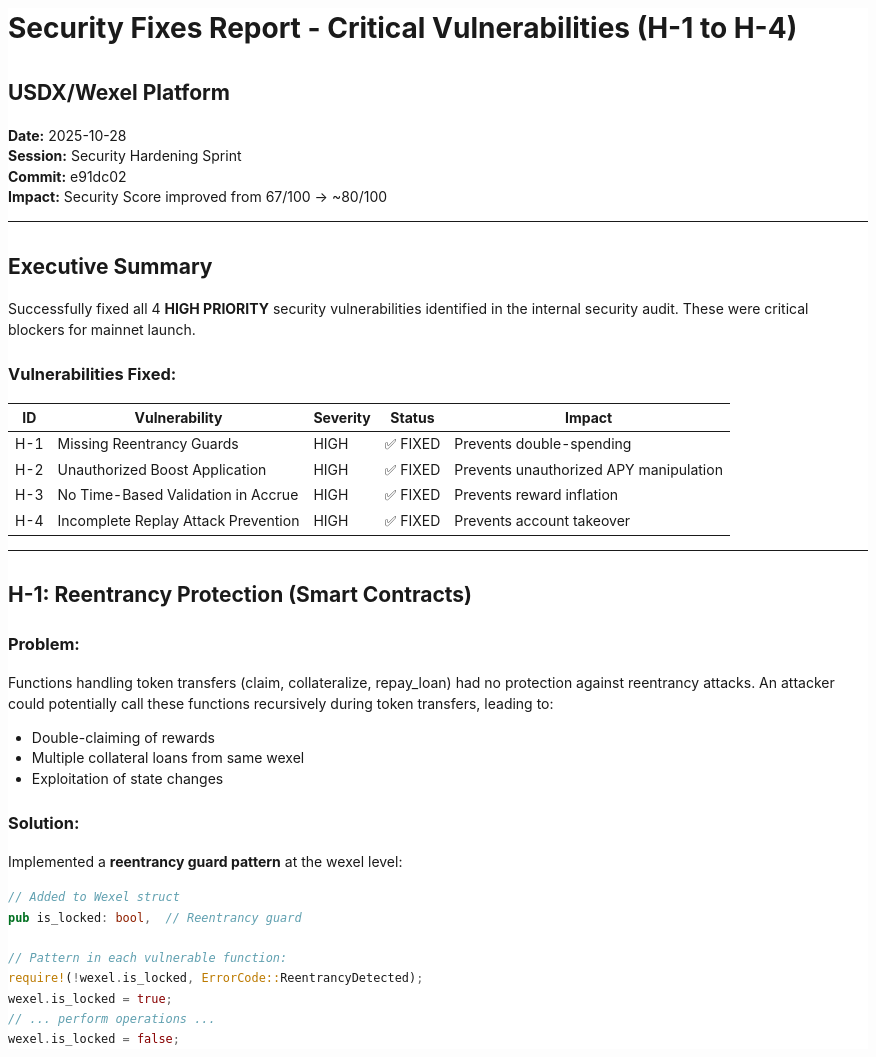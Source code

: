 # Security Fixes Report - Critical Vulnerabilities (H-1 to H-4)

## USDX/Wexel Platform

**Date:** 2025-10-28  
**Session:** Security Hardening Sprint  
**Commit:** e91dc02  
**Impact:** Security Score improved from 67/100 → ~80/100

---

## Executive Summary

Successfully fixed all 4 **HIGH PRIORITY** security vulnerabilities identified in the internal security audit. These were critical blockers for mainnet launch.

### Vulnerabilities Fixed:

| ID  | Vulnerability                       | Severity | Status   | Impact                                 |
| --- | ----------------------------------- | -------- | -------- | -------------------------------------- |
| H-1 | Missing Reentrancy Guards           | HIGH     | ✅ FIXED | Prevents double-spending               |
| H-2 | Unauthorized Boost Application      | HIGH     | ✅ FIXED | Prevents unauthorized APY manipulation |
| H-3 | No Time-Based Validation in Accrue  | HIGH     | ✅ FIXED | Prevents reward inflation              |
| H-4 | Incomplete Replay Attack Prevention | HIGH     | ✅ FIXED | Prevents account takeover              |

---

## H-1: Reentrancy Protection (Smart Contracts)

### Problem:

Functions handling token transfers (claim, collateralize, repay_loan) had no protection against reentrancy attacks. An attacker could potentially call these functions recursively during token transfers, leading to:

- Double-claiming of rewards
- Multiple collateral loans from same wexel
- Exploitation of state changes

### Solution:

Implemented a **reentrancy guard pattern** at the wexel level:

```rust
// Added to Wexel struct
pub is_locked: bool,  // Reentrancy guard

// Pattern in each vulnerable function:
require!(!wexel.is_locked, ErrorCode::ReentrancyDetected);
wexel.is_locked = true;
// ... perform operations ...
wexel.is_locked = false;
```
